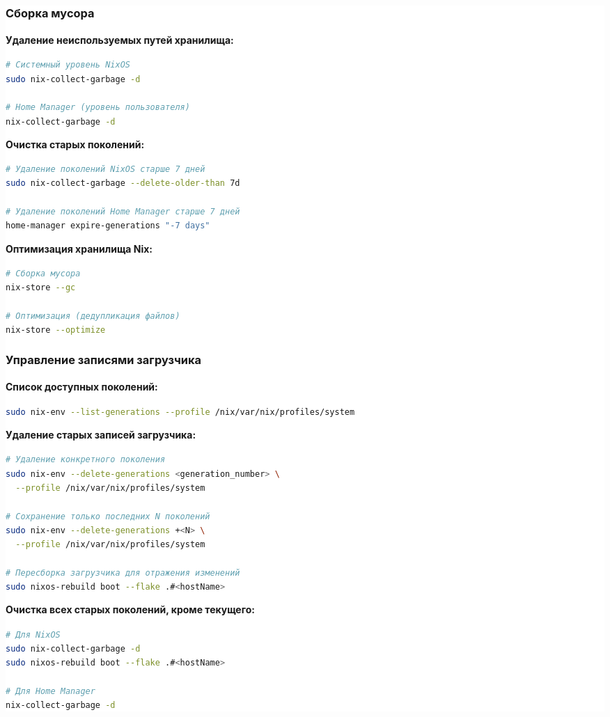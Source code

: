 ### Сборка мусора

**Удаление неиспользуемых путей хранилища:**

```bash
# Системный уровень NixOS
sudo nix-collect-garbage -d

# Home Manager (уровень пользователя)
nix-collect-garbage -d
```

**Очистка старых поколений:**

```bash
# Удаление поколений NixOS старше 7 дней
sudo nix-collect-garbage --delete-older-than 7d

# Удаление поколений Home Manager старше 7 дней
home-manager expire-generations "-7 days"
```

**Оптимизация хранилища Nix:**

```bash
# Сборка мусора
nix-store --gc

# Оптимизация (дедупликация файлов)
nix-store --optimize
```

### Управление записями загрузчика

**Список доступных поколений:**

```bash
sudo nix-env --list-generations --profile /nix/var/nix/profiles/system
```

**Удаление старых записей загрузчика:**

```bash
# Удаление конкретного поколения
sudo nix-env --delete-generations <generation_number> \
  --profile /nix/var/nix/profiles/system

# Сохранение только последних N поколений
sudo nix-env --delete-generations +<N> \
  --profile /nix/var/nix/profiles/system

# Пересборка загрузчика для отражения изменений
sudo nixos-rebuild boot --flake .#<hostName>
```

**Очистка всех старых поколений, кроме текущего:**

```bash
# Для NixOS
sudo nix-collect-garbage -d
sudo nixos-rebuild boot --flake .#<hostName>

# Для Home Manager
nix-collect-garbage -d
```
